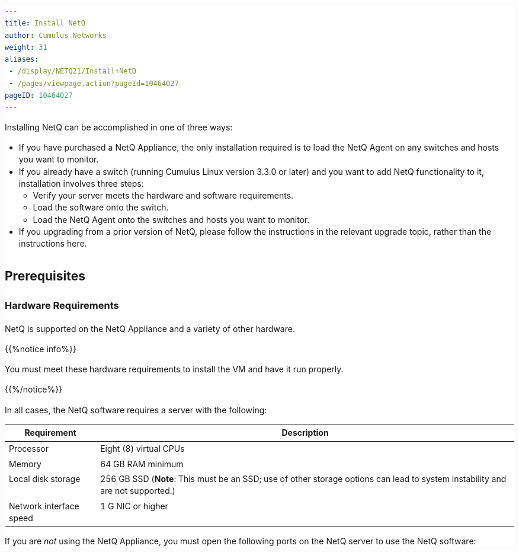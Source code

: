 ```yaml
---
title: Install NetQ
author: Cumulus Networks
weight: 31
aliases:
 - /display/NETQ21/Install+NetQ
 - /pages/viewpage.action?pageId=10464027
pageID: 10464027
---
```

Installing NetQ can be accomplished in one of three ways:

- If you have purchased a NetQ Appliance, the only installation
required is to load the NetQ Agent on any switches and hosts you
want to monitor.
- If you already have a switch (running Cumulus Linux version 3.3.0 or
later) and you want to add NetQ functionality to it, installation
involves three steps:
    - Verify your server meets the hardware and software requirements.
    - Load the software onto the switch.
    - Load the NetQ Agent onto the switches and hosts you want to
    monitor.
- If you upgrading from a prior version of NetQ, please follow the
instructions in the relevant upgrade topic, rather than the
    instructions here.

## Prerequisites

### Hardware Requirements

NetQ is supported on the NetQ Appliance and a variety of other hardware.

{{%notice info%}}

You must meet these hardware requirements to install the VM and have it
run properly.

{{%/notice%}}

In all cases, the NetQ software requires a server with the following:

| Requirement             | Description   |
| ------------------------ | ---------------- |
| Processor                  | Eight (8) virtual CPUs  |
| Memory                    | 64 GB RAM minimum  |
| Local disk storage    | 256 GB SSD (**Note**: This must be an SSD; use of other storage options can lead to system instability and are not supported.) |
| Network interface speed | 1 G NIC or higher |

If you are *not* using the NetQ Appliance, you must open the following
ports on the NetQ server to use the NetQ software:
